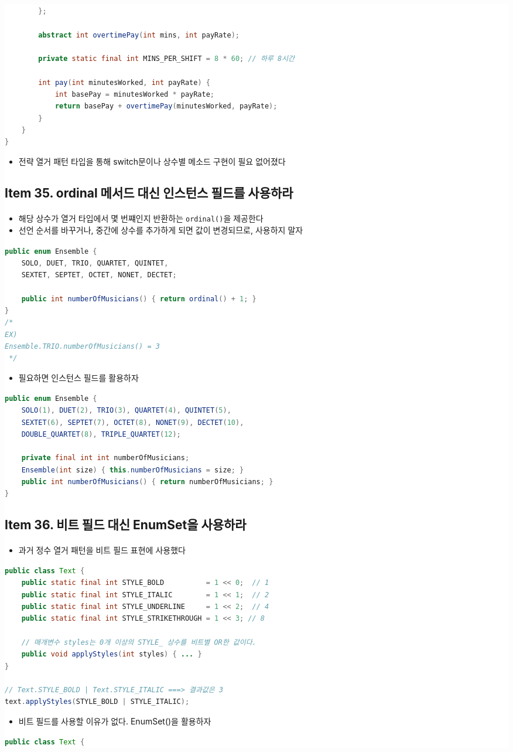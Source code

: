 ```java
		};

		abstract int overtimePay(int mins, int payRate);

		private static final int MINS_PER_SHIFT = 8 * 60; // 하루 8시간

		int pay(int minutesWorked, int payRate) {
			int basePay = minutesWorked * payRate;
			return basePay + overtimePay(minutesWorked, payRate);
		}
	}
}
```
- 전략 열거 패턴 타입을 통해 switch문이나 상수별 메소드 구현이 필요 없어졌다

## Item 35. ordinal 메서드 대신 인스턴스 필드를 사용하라
- 해당 상수가 열거 타입에서 몇 번쨰인지 반환하는 `ordinal()`을 제공한다
- 선언 순서를 바꾸거나, 중간에 상수를 추가하게 되면 값이 변경되므로, 사용하지 말자
```java
public enum Ensemble {
    SOLO, DUET, TRIO, QUARTET, QUINTET,
    SEXTET, SEPTET, OCTET, NONET, DECTET;

    public int numberOfMusicians() { return ordinal() + 1; }   
}
/*
EX)
Ensemble.TRIO.numberOfMusicians() = 3
 */
```

- 필요하면 인스턴스 필드를 활용하자
```java
public enum Ensemble {
    SOLO(1), DUET(2), TRIO(3), QUARTET(4), QUINTET(5),
    SEXTET(6), SEPTET(7), OCTET(8), NONET(9), DECTET(10),
    DOUBLE_QUARTET(8), TRIPLE_QUARTET(12);

    private final int int numberOfMusicians;
    Ensemble(int size) { this.numberOfMusicians = size; }
    public int numberOfMusicians() { return numberOfMusicians; }
}
```

## Item 36. 비트 필드 대신 EnumSet을 사용하라
- 과거 정수 열거 패턴을 비트 필드 표현에 사용했다
```java
public class Text {
    public static final int STYLE_BOLD          = 1 << 0;  // 1
    public static final int STYLE_ITALIC        = 1 << 1;  // 2
    public static final int STYLE_UNDERLINE     = 1 << 2;  // 4
    public static final int STYLE_STRIKETHROUGH = 1 << 3; // 8

    // 매개변수 styles는 0개 이상의 STYLE_ 상수를 비트별 OR한 값이다.
    public void applyStyles(int styles) { ... }
}

// Text.STYLE_BOLD | Text.STYLE_ITALIC ===> 결과값은 3
text.applyStyles(STYLE_BOLD | STYLE_ITALIC);
```
- 비트 필드를 사용할 이유가 없다. EnumSet()을 활용하자
```java
public class Text {
```